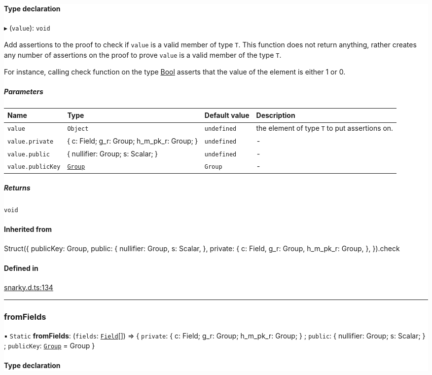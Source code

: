 #### Type declaration

▸ (`value`): `void`

Add assertions to the proof to check if `value` is a valid member of type `T`.
This function does not return anything, rather creates any number of assertions on the proof to prove `value` is a valid member of the type `T`.

For instance, calling check function on the type [Bool](Bool.md) asserts that the value of the element is either 1 or 0.

##### Parameters

| Name | Type | Default value | Description |
| :------ | :------ | :------ | :------ |
| `value` | `Object` | `undefined` | the element of type `T` to put assertions on. |
| `value.private` | { c: Field; g\_r: Group; h\_m\_pk\_r: Group; } | `undefined` | - |
| `value.public` | { nullifier: Group; s: Scalar; } | `undefined` | - |
| `value.publicKey` | [`Group`](Group.md) | `Group` | - |

##### Returns

`void`

#### Inherited from

Struct({
  publicKey: Group,
  public: {
    nullifier: Group,
    s: Scalar,
  },
  private: {
    c: Field,
    g\_r: Group,
    h\_m\_pk\_r: Group,
  },
}).check

#### Defined in

[snarky.d.ts:134](https://github.com/o1-labs/o1js/blob/fec4d35f/src/snarky.d.ts#L134)

___

### fromFields

▪ `Static` **fromFields**: (`fields`: [`Field`](Field.md)[]) => { `private`: { c: Field; g\_r: Group; h\_m\_pk\_r: Group; } ; `public`: { nullifier: Group; s: Scalar; } ; `publicKey`: [`Group`](Group.md) = Group }

#### Type declaration
